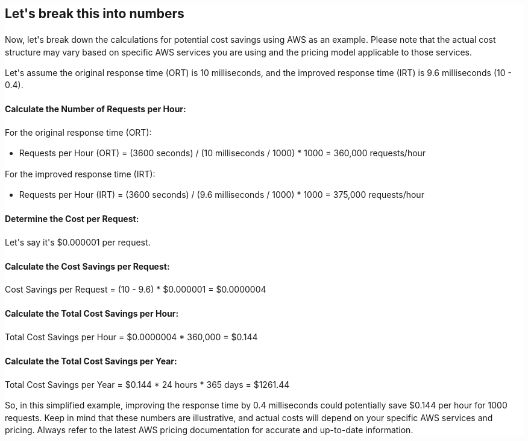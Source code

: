 ## Let's break this into numbers
Now, let's break down the calculations for potential cost savings using AWS as an example. Please note that the actual cost structure may vary based on specific AWS services you are using and the pricing model applicable to those services.

Let's assume the original response time (ORT) is 10 milliseconds, and the improved response time (IRT) is 9.6 milliseconds (10 - 0.4).

#### Calculate the Number of Requests per Hour:

For the original response time (ORT):
- Requests per Hour (ORT) = (3600 seconds) / (10 milliseconds / 1000) * 1000 = 360,000 requests/hour

For the improved response time (IRT):
- Requests per Hour (IRT) = (3600 seconds) / (9.6 milliseconds / 1000) * 1000 = 375,000 requests/hour

#### Determine the Cost per Request:

Let's say it's $0.000001 per request.

#### Calculate the Cost Savings per Request:

Cost Savings per Request = (10 - 9.6) * $0.000001 = $0.0000004

#### Calculate the Total Cost Savings per Hour:

Total Cost Savings per Hour = $0.0000004 * 360,000 = $0.144

#### Calculate the Total Cost Savings per Year:

Total Cost Savings per Year = $0.144 * 24 hours * 365 days = $1261.44

So, in this simplified example, improving the response time by 0.4 milliseconds could potentially save $0.144 per hour for 1000 requests. Keep in mind that these numbers are illustrative, and actual costs will depend on your specific AWS services and pricing. Always refer to the latest AWS pricing documentation for accurate and up-to-date information.